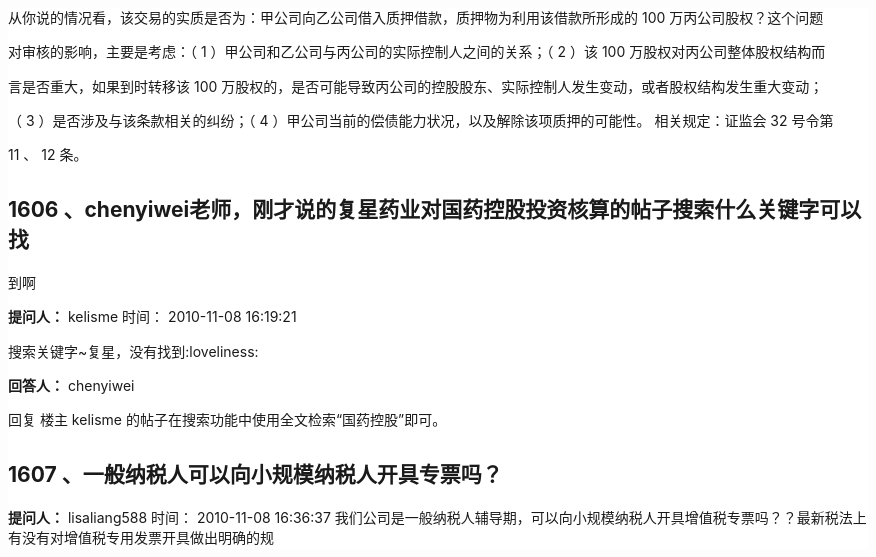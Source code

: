 从你说的情况看，该交易的实质是否为：甲公司向乙公司借入质押借款，质押物为利用该借款所形成的 100 万丙公司股权？这个问题

对审核的影响，主要是考虑：（ 1 ）甲公司和乙公司与丙公司的实际控制人之间的关系；（ 2 ）该 100 万股权对丙公司整体股权结构而

言是否重大，如果到时转移该 100 万股权的，是否可能导致丙公司的控股股东、实际控制人发生变动，或者股权结构发生重大变动；

（ 3 ）是否涉及与该条款相关的纠纷；（ 4 ）甲公司当前的偿债能力状况，以及解除该项质押的可能性。 相关规定：证监会 32 号令第

11 、 12 条。

## 1606 、chenyiwei老师，刚才说的复星药业对国药控股投资核算的帖子搜索什么关键字可以找

到啊

**提问人：** kelisme 时间： 2010-11-08 16:19:21

搜索关键字~复星，没有找到:loveliness:

**回答人：** chenyiwei

回复 楼主 kelisme 的帖子在搜索功能中使用全文检索“国药控股”即可。

## 1607 、一般纳税人可以向小规模纳税人开具专票吗？

**提问人：** lisaliang588 时间： 2010-11-08 16:36:37
我们公司是一般纳税人辅导期，可以向小规模纳税人开具增值税专票吗？？最新税法上有没有对增值税专用发票开具做出明确的规
